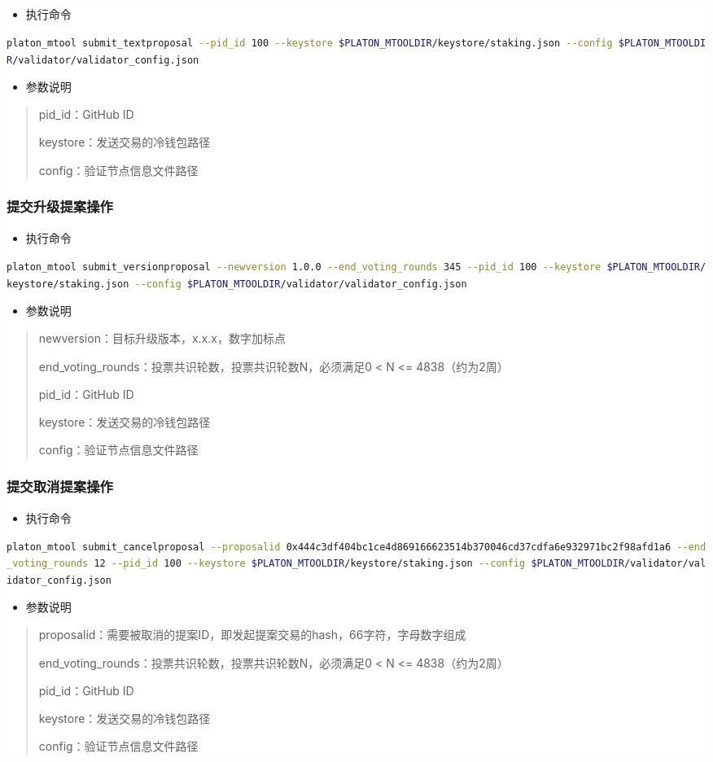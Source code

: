 - 执行命令

```bash
platon_mtool submit_textproposal --pid_id 100 --keystore $PLATON_MTOOLDIR/keystore/staking.json --config $PLATON_MTOOLDIR/validator/validator_config.json
```

- 参数说明

> pid_id：GitHub ID
>
> keystore：发送交易的冷钱包路径
>
> config：验证节点信息文件路径

### 提交升级提案操作

- 执行命令

```bash
platon_mtool submit_versionproposal --newversion 1.0.0 --end_voting_rounds 345 --pid_id 100 --keystore $PLATON_MTOOLDIR/keystore/staking.json --config $PLATON_MTOOLDIR/validator/validator_config.json
```

- 参数说明

> newversion：目标升级版本，x.x.x，数字加标点
>
> end_voting_rounds：投票共识轮数，投票共识轮数N，必须满足0 < N <= 4838（约为2周）
>
> pid_id：GitHub ID
>
> keystore：发送交易的冷钱包路径
>
> config：验证节点信息文件路径

### 提交取消提案操作

- 执行命令

```bash
platon_mtool submit_cancelproposal --proposalid 0x444c3df404bc1ce4d869166623514b370046cd37cdfa6e932971bc2f98afd1a6 --end_voting_rounds 12 --pid_id 100 --keystore $PLATON_MTOOLDIR/keystore/staking.json --config $PLATON_MTOOLDIR/validator/validator_config.json
```

- 参数说明

> proposalid：需要被取消的提案ID，即发起提案交易的hash，66字符，字母数字组成
>
> end_voting_rounds：投票共识轮数，投票共识轮数N，必须满足0 < N <= 4838（约为2周）
>
> pid_id：GitHub ID
>
> keystore：发送交易的冷钱包路径
>
> config：验证节点信息文件路径

